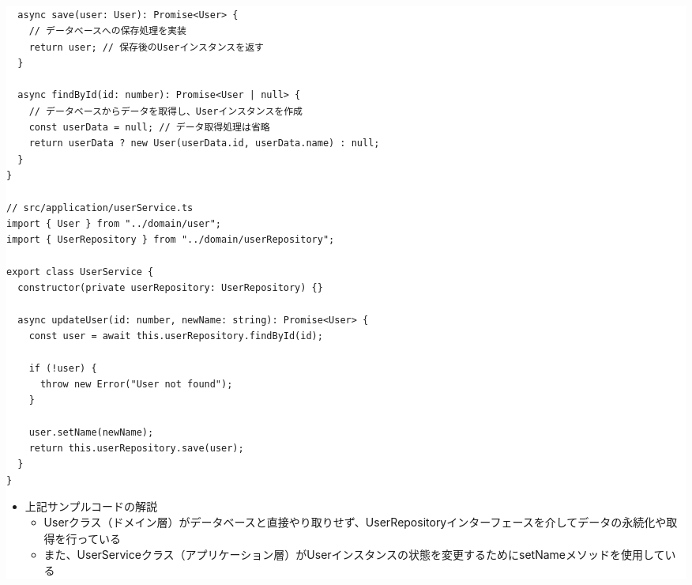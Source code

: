 ```typescript:ドメイン層のクラスがデータベースと直接やり取りせず、インスタンス自体の状態を変更
  async save(user: User): Promise<User> {
    // データベースへの保存処理を実装
    return user; // 保存後のUserインスタンスを返す
  }

  async findById(id: number): Promise<User | null> {
    // データベースからデータを取得し、Userインスタンスを作成
    const userData = null; // データ取得処理は省略
    return userData ? new User(userData.id, userData.name) : null;
  }
}

// src/application/userService.ts
import { User } from "../domain/user";
import { UserRepository } from "../domain/userRepository";

export class UserService {
  constructor(private userRepository: UserRepository) {}

  async updateUser(id: number, newName: string): Promise<User> {
    const user = await this.userRepository.findById(id);

    if (!user) {
      throw new Error("User not found");
    }

    user.setName(newName);
    return this.userRepository.save(user);
  }
}

```

- 上記サンプルコードの解説
  - Userクラス（ドメイン層）がデータベースと直接やり取りせず、UserRepositoryインターフェースを介してデータの永続化や取得を行っている
  - また、UserServiceクラス（アプリケーション層）がUserインスタンスの状態を変更するためにsetNameメソッドを使用している
